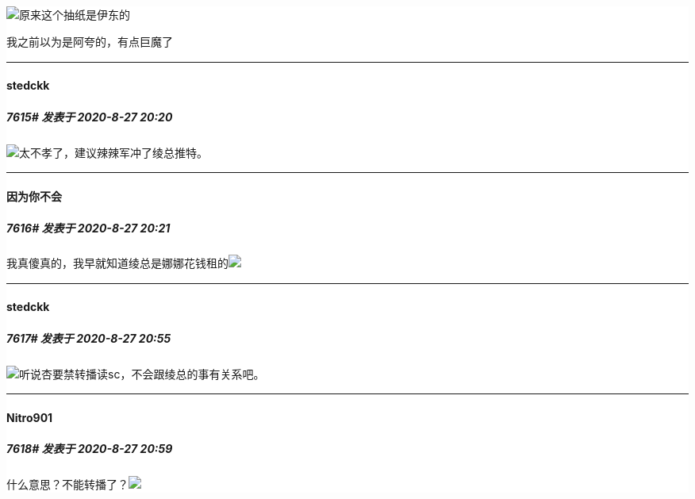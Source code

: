 
<img src="https://static.saraba1st.com/image/smiley/face2017/068.png" referrerpolicy="no-referrer">原来这个抽纸是伊东的 

我之前以为是阿夸的，有点巨魔了







-----

####  stedckk  
##### 7615#       发表于 2020-8-27 20:20



<img src="https://static.saraba1st.com/image/smiley/face2017/067.png" referrerpolicy="no-referrer">太不孝了，建议辣辣军冲了绫总推特。







-----

####  因为你不会  
##### 7616#       发表于 2020-8-27 20:21




我真傻真的，我早就知道绫总是娜娜花钱租的<img src="https://static.saraba1st.com/image/smiley/face2017/067.png" referrerpolicy="no-referrer">







-----

####  stedckk  
##### 7617#       发表于 2020-8-27 20:55



<img src="https://static.saraba1st.com/image/smiley/face2017/019.png" referrerpolicy="no-referrer">听说杏要禁转播读sc，不会跟绫总的事有关系吧。







-----

####  Nitro901  
##### 7618#       发表于 2020-8-27 20:59




什么意思？不能转播了？<img src="https://static.saraba1st.com/image/smiley/face2017/220.png" referrerpolicy="no-referrer">
